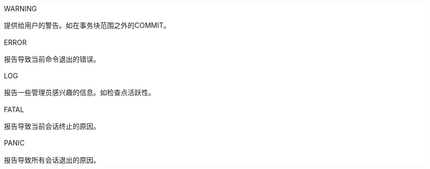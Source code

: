 </td>
</tr>
<tr id="zh-cn_topic_0237120444_zh-cn_topic_0059779333_rb2866c7f33b746abb7f739c8d48dfd2e"><td class="cellrowborder" valign="top" width="17.78%" headers="mcps1.2.3.1.1 "><p id="zh-cn_topic_0237120444_zh-cn_topic_0059779333_a061ad55f237d4b278dfeba9ff5f2d9c8"><a name="zh-cn_topic_0237120444_zh-cn_topic_0059779333_a061ad55f237d4b278dfeba9ff5f2d9c8"></a><a name="zh-cn_topic_0237120444_zh-cn_topic_0059779333_a061ad55f237d4b278dfeba9ff5f2d9c8"></a>WARNING</p>
</td>
<td class="cellrowborder" valign="top" width="82.22%" headers="mcps1.2.3.1.2 "><p id="zh-cn_topic_0237120444_zh-cn_topic_0059779333_ae3c8683b64d246efaa5b3a257e6a077d"><a name="zh-cn_topic_0237120444_zh-cn_topic_0059779333_ae3c8683b64d246efaa5b3a257e6a077d"></a><a name="zh-cn_topic_0237120444_zh-cn_topic_0059779333_ae3c8683b64d246efaa5b3a257e6a077d"></a>提供给用户的警告。如在事务块范围之外的COMMIT。</p>
</td>
</tr>
<tr id="zh-cn_topic_0237120444_zh-cn_topic_0059779333_r855eba14ec594136be47a403e19e169d"><td class="cellrowborder" valign="top" width="17.78%" headers="mcps1.2.3.1.1 "><p id="zh-cn_topic_0237120444_zh-cn_topic_0059779333_a4436223439b241cba47ae3d74a2715b3"><a name="zh-cn_topic_0237120444_zh-cn_topic_0059779333_a4436223439b241cba47ae3d74a2715b3"></a><a name="zh-cn_topic_0237120444_zh-cn_topic_0059779333_a4436223439b241cba47ae3d74a2715b3"></a>ERROR</p>
</td>
<td class="cellrowborder" valign="top" width="82.22%" headers="mcps1.2.3.1.2 "><p id="zh-cn_topic_0237120444_zh-cn_topic_0059779333_af2a03aaf26064f16af6edd50ddaff105"><a name="zh-cn_topic_0237120444_zh-cn_topic_0059779333_af2a03aaf26064f16af6edd50ddaff105"></a><a name="zh-cn_topic_0237120444_zh-cn_topic_0059779333_af2a03aaf26064f16af6edd50ddaff105"></a>报告导致当前命令退出的错误。</p>
</td>
</tr>
<tr id="zh-cn_topic_0237120444_zh-cn_topic_0059779333_rcf8a4ce3c67f46d4bb1aabc845505fbf"><td class="cellrowborder" valign="top" width="17.78%" headers="mcps1.2.3.1.1 "><p id="zh-cn_topic_0237120444_zh-cn_topic_0059779333_a49abcbfd366d434fbea6250c24071932"><a name="zh-cn_topic_0237120444_zh-cn_topic_0059779333_a49abcbfd366d434fbea6250c24071932"></a><a name="zh-cn_topic_0237120444_zh-cn_topic_0059779333_a49abcbfd366d434fbea6250c24071932"></a>LOG</p>
</td>
<td class="cellrowborder" valign="top" width="82.22%" headers="mcps1.2.3.1.2 "><p id="zh-cn_topic_0237120444_zh-cn_topic_0059779333_a1d4ce7a7083a40cd8b19c62d19b7eedd"><a name="zh-cn_topic_0237120444_zh-cn_topic_0059779333_a1d4ce7a7083a40cd8b19c62d19b7eedd"></a><a name="zh-cn_topic_0237120444_zh-cn_topic_0059779333_a1d4ce7a7083a40cd8b19c62d19b7eedd"></a>报告一些管理员感兴趣的信息。如检查点活跃性。</p>
</td>
</tr>
<tr id="zh-cn_topic_0237120444_zh-cn_topic_0059779333_r4772306ac5404b84bc07ef9b695095da"><td class="cellrowborder" valign="top" width="17.78%" headers="mcps1.2.3.1.1 "><p id="zh-cn_topic_0237120444_zh-cn_topic_0059779333_a52d1647285cc4f57993f0cb60b9d4af2"><a name="zh-cn_topic_0237120444_zh-cn_topic_0059779333_a52d1647285cc4f57993f0cb60b9d4af2"></a><a name="zh-cn_topic_0237120444_zh-cn_topic_0059779333_a52d1647285cc4f57993f0cb60b9d4af2"></a>FATAL</p>
</td>
<td class="cellrowborder" valign="top" width="82.22%" headers="mcps1.2.3.1.2 "><p id="zh-cn_topic_0237120444_zh-cn_topic_0059779333_a226473fca30e4915b1f45343092b8bb7"><a name="zh-cn_topic_0237120444_zh-cn_topic_0059779333_a226473fca30e4915b1f45343092b8bb7"></a><a name="zh-cn_topic_0237120444_zh-cn_topic_0059779333_a226473fca30e4915b1f45343092b8bb7"></a>报告导致当前会话终止的原因。</p>
</td>
</tr>
<tr id="zh-cn_topic_0237120444_zh-cn_topic_0059779333_r3500404211b04b24acb8c67e22173164"><td class="cellrowborder" valign="top" width="17.78%" headers="mcps1.2.3.1.1 "><p id="zh-cn_topic_0237120444_zh-cn_topic_0059779333_a154c3c283cdd4368ad5ba37f6ebdec3a"><a name="zh-cn_topic_0237120444_zh-cn_topic_0059779333_a154c3c283cdd4368ad5ba37f6ebdec3a"></a><a name="zh-cn_topic_0237120444_zh-cn_topic_0059779333_a154c3c283cdd4368ad5ba37f6ebdec3a"></a>PANIC</p>
</td>
<td class="cellrowborder" valign="top" width="82.22%" headers="mcps1.2.3.1.2 "><p id="zh-cn_topic_0237120444_zh-cn_topic_0059779333_a405c8109fadb4d9a962e66703dc688c1"><a name="zh-cn_topic_0237120444_zh-cn_topic_0059779333_a405c8109fadb4d9a962e66703dc688c1"></a><a name="zh-cn_topic_0237120444_zh-cn_topic_0059779333_a405c8109fadb4d9a962e66703dc688c1"></a>报告导致所有会话退出的原因。</p>
</td>
</tr>
</tbody>
</table>